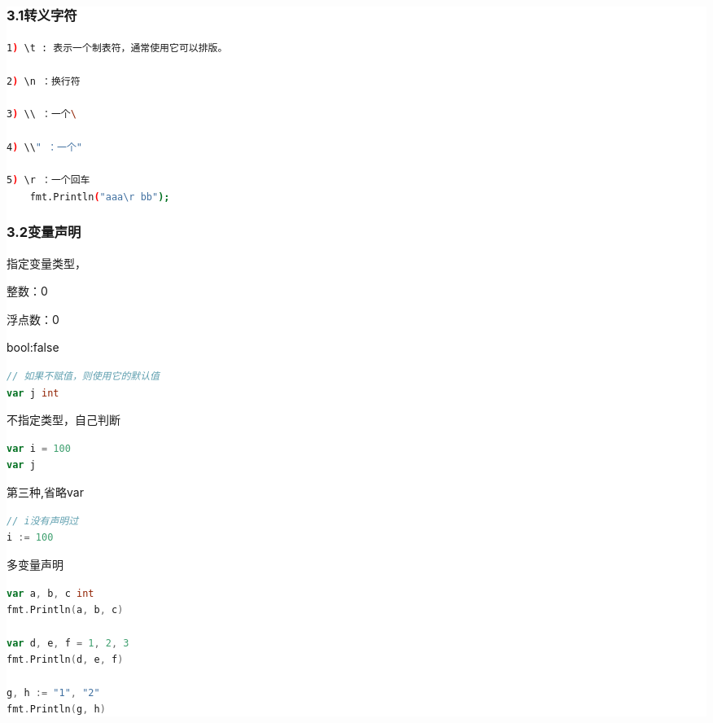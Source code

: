 ### 3.1转义字符



```bash
1) \t : 表示一个制表符，通常使用它可以排版。

2) \n ：换行符 

3) \\ ：一个\ 

4) \\" ：一个"

5) \r ：一个回车
	fmt.Println("aaa\r bb");
```

### 3.2变量声明

指定变量类型，

整数：0

浮点数：0

bool:false

```go
// 如果不赋值，则使用它的默认值
var j int
```

不指定类型，自己判断

```go
var i = 100
var j
```

第三种,省略var

```go
// i没有声明过
i := 100
```

多变量声明

```go
var a, b, c int
fmt.Println(a, b, c)

var d, e, f = 1, 2, 3
fmt.Println(d, e, f)

g, h := "1", "2"
fmt.Println(g, h)
```
